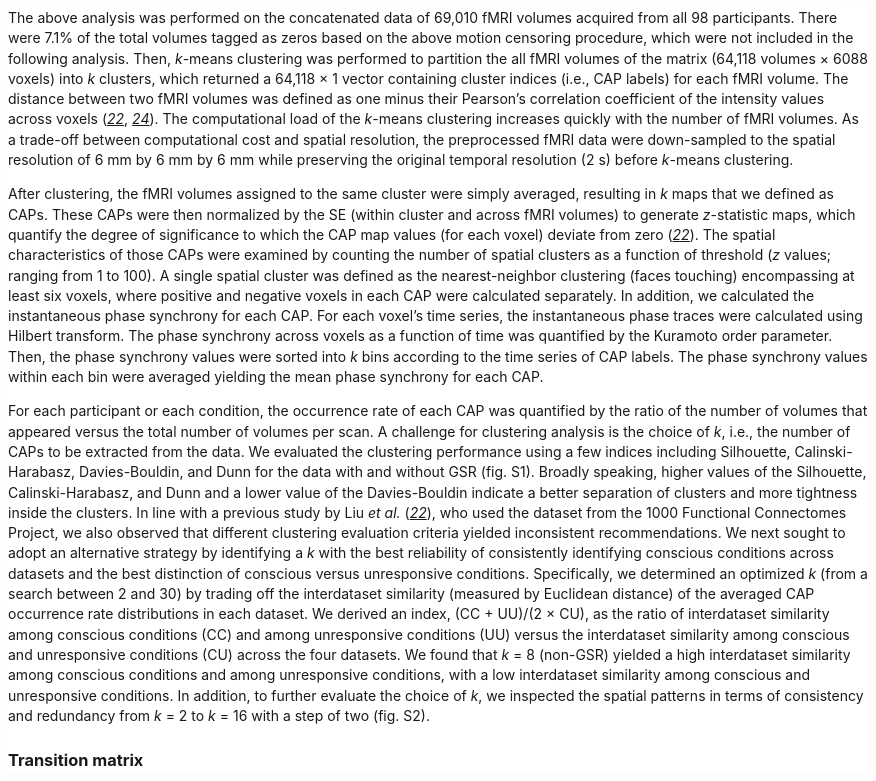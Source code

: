 The above analysis was performed on the concatenated data of 69,010 fMRI volumes acquired from all 98 participants. There were 7.1% of the total volumes tagged as zeros based on the above motion censoring procedure, which were not included in the following analysis. Then, *k*-means clustering was performed to partition the all fMRI volumes of the matrix (64,118 volumes × 6088 voxels) into *k* clusters, which returned a 64,118 × 1 vector containing cluster indices (i.e., CAP labels) for each fMRI volume. The distance between two fMRI volumes was defined as one minus their Pearson’s correlation coefficient of the intensity values across voxels ([*22*](https://advances.sciencemag.org/content/6/11/eaaz0087.full#ref-22), [*24*](https://advances.sciencemag.org/content/6/11/eaaz0087.full#ref-24)). The computational load of the *k*-means clustering increases quickly with the number of fMRI volumes. As a trade-off between computational cost and spatial resolution, the preprocessed fMRI data were down-sampled to the spatial resolution of 6 mm by 6 mm by 6 mm while preserving the original temporal resolution (2 s) before *k*-means clustering.

After clustering, the fMRI volumes assigned to the same cluster were simply averaged, resulting in *k* maps that we defined as CAPs. These CAPs were then normalized by the SE (within cluster and across fMRI volumes) to generate *z*-statistic maps, which quantify the degree of significance to which the CAP map values (for each voxel) deviate from zero ([*22*](https://advances.sciencemag.org/content/6/11/eaaz0087.full#ref-22)). The spatial characteristics of those CAPs were examined by counting the number of spatial clusters as a function of threshold (*z* values; ranging from 1 to 100). A single spatial cluster was defined as the nearest-neighbor clustering (faces touching) encompassing at least six voxels, where positive and negative voxels in each CAP were calculated separately. In addition, we calculated the instantaneous phase synchrony for each CAP. For each voxel’s time series, the instantaneous phase traces were calculated using Hilbert transform. The phase synchrony across voxels as a function of time was quantified by the Kuramoto order parameter. Then, the phase synchrony values were sorted into *k* bins according to the time series of CAP labels. The phase synchrony values within each bin were averaged yielding the mean phase synchrony for each CAP.

For each participant or each condition, the occurrence rate of each CAP was quantified by the ratio of the number of volumes that appeared versus the total number of volumes per scan. A challenge for clustering analysis is the choice of *k*, i.e., the number of CAPs to be extracted from the data. We evaluated the clustering performance using a few indices including Silhouette, Calinski-Harabasz, Davies-Bouldin, and Dunn for the data with and without GSR (fig. S1). Broadly speaking, higher values of the Silhouette, Calinski-Harabasz, and Dunn and a lower value of the Davies-Bouldin indicate a better separation of clusters and more tightness inside the clusters. In line with a previous study by Liu *et al.* ([*22*](https://advances.sciencemag.org/content/6/11/eaaz0087.full#ref-22)), who used the dataset from the 1000 Functional Connectomes Project, we also observed that different clustering evaluation criteria yielded inconsistent recommendations. We next sought to adopt an alternative strategy by identifying a *k* with the best reliability of consistently identifying conscious conditions across datasets and the best distinction of conscious versus unresponsive conditions. Specifically, we determined an optimized *k* (from a search between 2 and 30) by trading off the interdataset similarity (measured by Euclidean distance) of the averaged CAP occurrence rate distributions in each dataset. We derived an index, (CC + UU)/(2 × CU), as the ratio of interdataset similarity among conscious conditions (CC) and among unresponsive conditions (UU) versus the interdataset similarity among conscious and unresponsive conditions (CU) across the four datasets. We found that *k* = 8 (non-GSR) yielded a high interdataset similarity among conscious conditions and among unresponsive conditions, with a low interdataset similarity among conscious and unresponsive conditions. In addition, to further evaluate the choice of *k*, we inspected the spatial patterns in terms of consistency and redundancy from *k* = 2 to *k* = 16 with a step of two (fig. S2).

### Transition matrix
